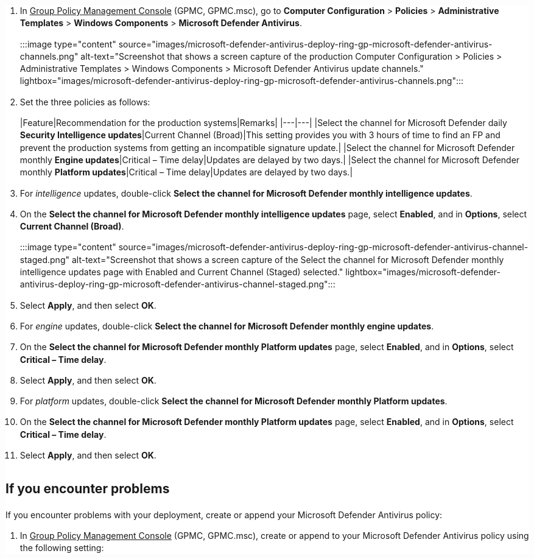 1. In [Group Policy Management Console](/previous-versions/windows/it-pro/windows-server-2012-R2-and-2012/dn265969(v=ws.11)) (GPMC, GPMC.msc), go to **Computer Configuration** > **Policies** > **Administrative Templates** > **Windows Components** > **Microsoft Defender Antivirus**.

   :::image type="content" source="images/microsoft-defender-antivirus-deploy-ring-gp-microsoft-defender-antivirus-channels.png" alt-text="Screenshot that shows a screen capture of the production Computer Configuration > Policies > Administrative Templates > Windows Components > Microsoft Defender Antivirus update channels." lightbox="images/microsoft-defender-antivirus-deploy-ring-gp-microsoft-defender-antivirus-channels.png":::

1. Set the three policies as follows:

   |Feature|Recommendation for the production systems|Remarks|
   |---|---|
   |Select the channel for Microsoft Defender daily **Security Intelligence updates**|Current Channel (Broad)|This setting provides you with 3 hours of time to find an FP and prevent the production systems from getting an incompatible signature update.|
   |Select the channel for Microsoft Defender monthly **Engine updates**|Critical – Time delay|Updates are delayed by two days.|
   |Select the channel for Microsoft Defender monthly **Platform updates**|Critical – Time delay|Updates are delayed by two days.|

1. For _intelligence_ updates, double-click **Select the channel for Microsoft Defender monthly intelligence updates**.

1. On the **Select the channel for Microsoft Defender monthly intelligence updates** page, select **Enabled**, and in **Options**, select **Current Channel (Broad)**.

   :::image type="content" source="images/microsoft-defender-antivirus-deploy-ring-gp-microsoft-defender-antivirus-channel-staged.png" alt-text="Screenshot that shows a screen capture of the Select the channel for Microsoft Defender monthly intelligence updates page with Enabled and Current Channel (Staged) selected." lightbox="images/microsoft-defender-antivirus-deploy-ring-gp-microsoft-defender-antivirus-channel-staged.png":::

1. Select **Apply**, and then select **OK**.

1. For _engine_ updates, double-click **Select the channel for Microsoft Defender monthly engine updates**.

1. On the **Select the channel for Microsoft Defender monthly Platform updates** page, select **Enabled**, and in **Options**, select **Critical – Time delay**.

1. Select **Apply**, and then select **OK**.

1. For _platform_ updates, double-click **Select the channel for Microsoft Defender monthly Platform updates**.

1. On the **Select the channel for Microsoft Defender monthly Platform updates** page, select **Enabled**, and in **Options**, select **Critical – Time delay**.

1. Select **Apply**, and then select **OK**.

## If you encounter problems

If you encounter problems with your deployment, create or append your Microsoft Defender Antivirus policy:

1. In [Group Policy Management Console](/previous-versions/windows/it-pro/windows-server-2012-R2-and-2012/dn265969(v=ws.11)) (GPMC, GPMC.msc), create or append to your Microsoft Defender Antivirus policy using the following setting:
